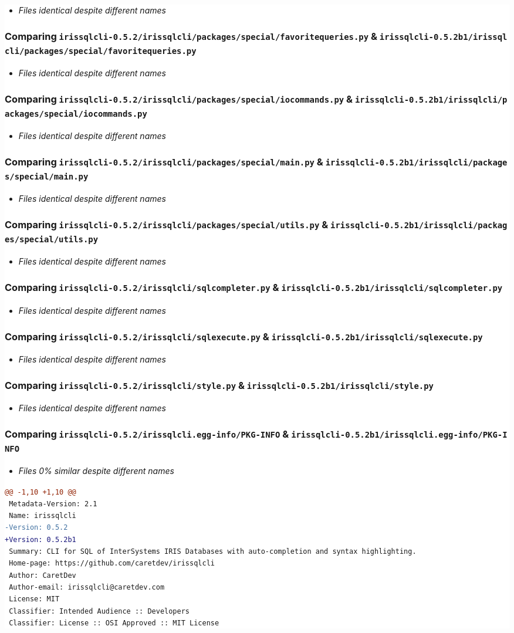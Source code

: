  * *Files identical despite different names*

### Comparing `irissqlcli-0.5.2/irissqlcli/packages/special/favoritequeries.py` & `irissqlcli-0.5.2b1/irissqlcli/packages/special/favoritequeries.py`

 * *Files identical despite different names*

### Comparing `irissqlcli-0.5.2/irissqlcli/packages/special/iocommands.py` & `irissqlcli-0.5.2b1/irissqlcli/packages/special/iocommands.py`

 * *Files identical despite different names*

### Comparing `irissqlcli-0.5.2/irissqlcli/packages/special/main.py` & `irissqlcli-0.5.2b1/irissqlcli/packages/special/main.py`

 * *Files identical despite different names*

### Comparing `irissqlcli-0.5.2/irissqlcli/packages/special/utils.py` & `irissqlcli-0.5.2b1/irissqlcli/packages/special/utils.py`

 * *Files identical despite different names*

### Comparing `irissqlcli-0.5.2/irissqlcli/sqlcompleter.py` & `irissqlcli-0.5.2b1/irissqlcli/sqlcompleter.py`

 * *Files identical despite different names*

### Comparing `irissqlcli-0.5.2/irissqlcli/sqlexecute.py` & `irissqlcli-0.5.2b1/irissqlcli/sqlexecute.py`

 * *Files identical despite different names*

### Comparing `irissqlcli-0.5.2/irissqlcli/style.py` & `irissqlcli-0.5.2b1/irissqlcli/style.py`

 * *Files identical despite different names*

### Comparing `irissqlcli-0.5.2/irissqlcli.egg-info/PKG-INFO` & `irissqlcli-0.5.2b1/irissqlcli.egg-info/PKG-INFO`

 * *Files 0% similar despite different names*

```diff
@@ -1,10 +1,10 @@
 Metadata-Version: 2.1
 Name: irissqlcli
-Version: 0.5.2
+Version: 0.5.2b1
 Summary: CLI for SQL of InterSystems IRIS Databases with auto-completion and syntax highlighting.
 Home-page: https://github.com/caretdev/irissqlcli
 Author: CaretDev
 Author-email: irissqlcli@caretdev.com
 License: MIT
 Classifier: Intended Audience :: Developers
 Classifier: License :: OSI Approved :: MIT License
```
